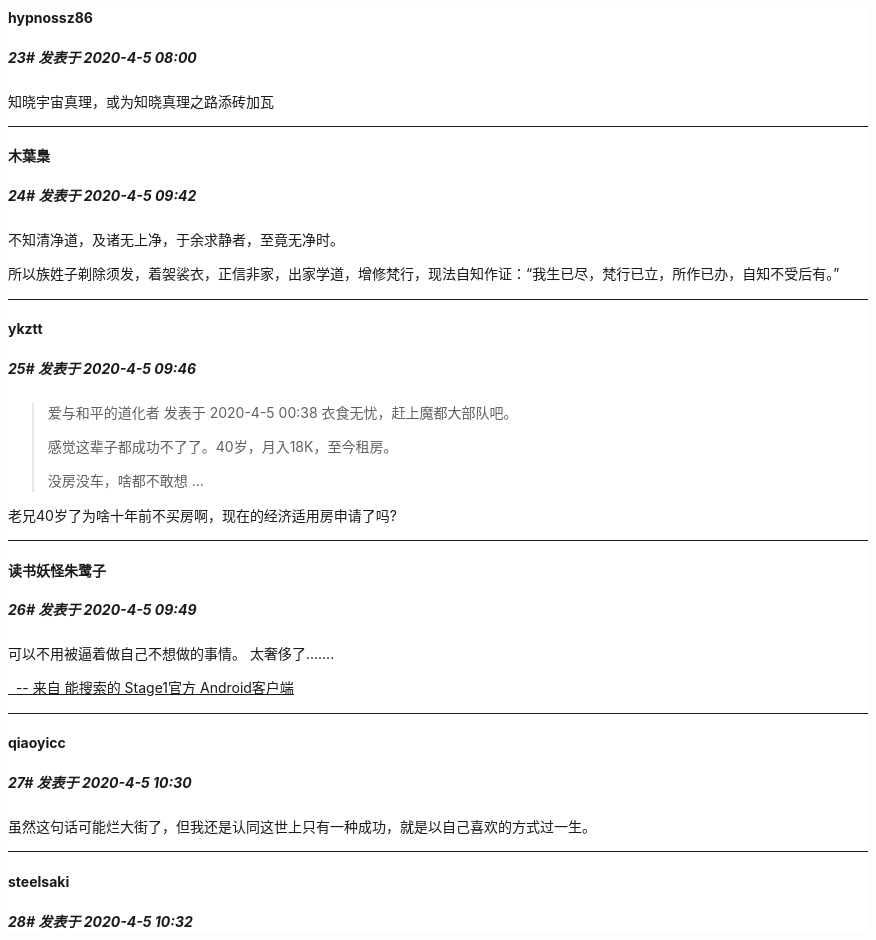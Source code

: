 ####  hypnossz86  
##### 23#       发表于 2020-4-5 08:00


知晓宇宙真理，或为知晓真理之路添砖加瓦


-----

####  木葉梟  
##### 24#       发表于 2020-4-5 09:42


不知清净道，及诸无上净，于余求静者，至竟无净时。

所以族姓子剃除须发，着袈裟衣，正信非家，出家学道，增修梵行，现法自知作证：“我生已尽，梵行已立，所作已办，自知不受后有。”


-----

####  ykztt  
##### 25#       发表于 2020-4-5 09:46


<blockquote>爱与和平的道化者 发表于 2020-4-5 00:38
衣食无忧，赶上魔都大部队吧。

感觉这辈子都成功不了了。40岁，月入18K，至今租房。

没房没车，啥都不敢想 ...</blockquote>
老兄40岁了为啥十年前不买房啊，现在的经济适用房申请了吗?


-----

####  读书妖怪朱鹭子  
##### 26#       发表于 2020-4-5 09:49


可以不用被逼着做自己不想做的事情。
太奢侈了.......

[  -- 来自 能搜索的 Stage1官方 Android客户端](https://www.coolapk.com/apk/140634)


-----

####  qiaoyicc  
##### 27#       发表于 2020-4-5 10:30


虽然这句话可能烂大街了，但我还是认同这世上只有一种成功，就是以自己喜欢的方式过一生。


-----

####  steelsaki  
##### 28#       发表于 2020-4-5 10:32
